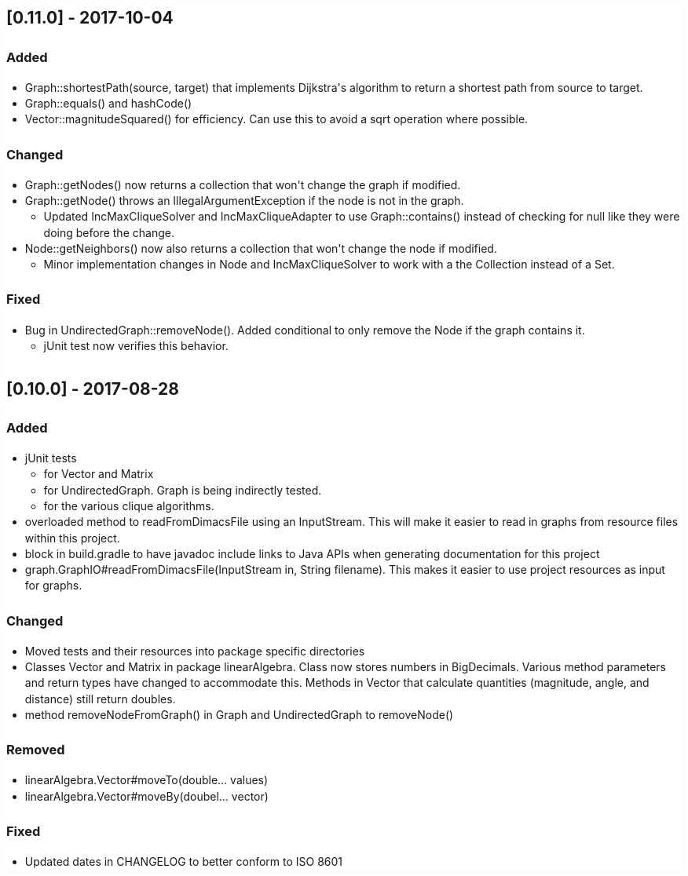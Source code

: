 ## [0.11.0] - 2017-10-04
### Added
- Graph::shortestPath(source, target) that implements Dijkstra's algorithm
  to return a shortest path from source to target.
- Graph::equals() and hashCode()
- Vector::magnitudeSquared() for efficiency. Can use this to avoid a sqrt
  operation where possible.
### Changed
- Graph::getNodes() now returns a collection that won't change the graph if
  modified.
- Graph::getNode() throws an IllegalArgumentException if the node is not in
  the graph.
  - Updated IncMaxCliqueSolver and IncMaxCliqueAdapter to use Graph::contains()
    instead of checking for null like they were doing before the change.
- Node::getNeighbors() now also returns a collection that won't change the node
  if modified.
  - Minor implementation changes in Node and IncMaxCliqueSolver to work with
    a the Collection instead of a Set.
### Fixed
- Bug in UndirectedGraph::removeNode(). Added conditional to only remove the
  Node if the graph contains it.
  - jUnit test now verifies this behavior.

## [0.10.0] - 2017-08-28
### Added
- jUnit tests
  - for Vector and Matrix
  - for UndirectedGraph. Graph is being indirectly tested.
  - for the various clique algorithms.
- overloaded method to readFromDimacsFile using an InputStream. This will
  make it easier to read in graphs from resource files within this project.
- block in build.gradle to have javadoc include links to Java APIs when
  generating documentation for this project
- graph.GraphIO#readFromDimacsFile(InputStream in, String filename). This
  makes it easier to use project resources as input for graphs.
### Changed
- Moved tests and their resources into package specific directories
- Classes Vector and Matrix in package linearAlgebra. Class now stores numbers
  in BigDecimals. Various method parameters and return types have changed to
  accommodate this. Methods in Vector that calculate quantities (magnitude,
  angle, and distance) still return doubles.
- method removeNodeFromGraph() in Graph and UndirectedGraph to removeNode()
### Removed
- linearAlgebra.Vector#moveTo(double... values)
- linearAlgebra.Vector#moveBy(doubel... vector)
### Fixed
- Updated dates in CHANGELOG to better conform to ISO 8601

